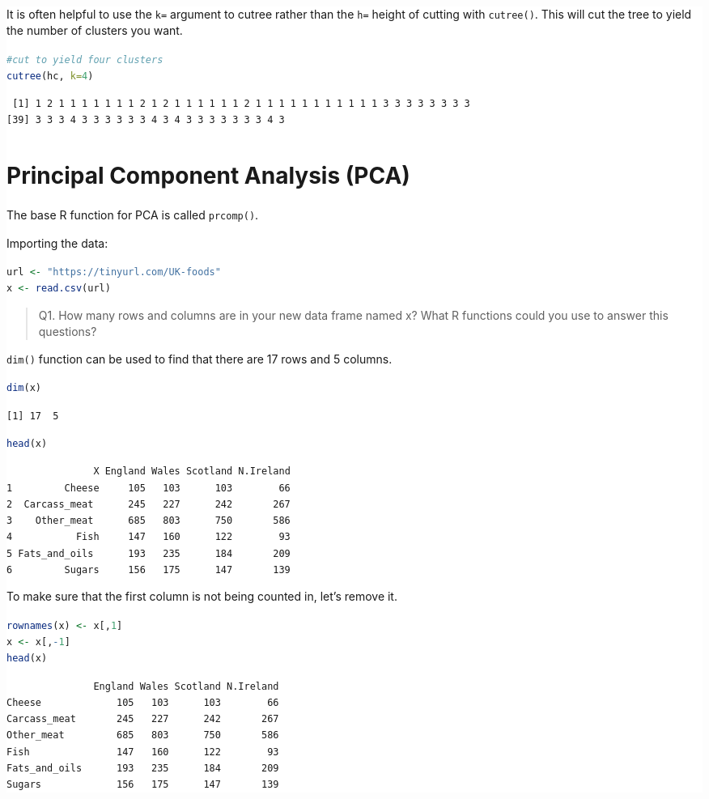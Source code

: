 It is often helpful to use the `k=` argument to cutree rather than the
`h=` height of cutting with `cutree()`. This will cut the tree to yield
the number of clusters you want.

``` r
#cut to yield four clusters
cutree(hc, k=4)
```

     [1] 1 2 1 1 1 1 1 1 1 2 1 2 1 1 1 1 1 1 2 1 1 1 1 1 1 1 1 1 1 1 3 3 3 3 3 3 3 3
    [39] 3 3 3 4 3 3 3 3 3 3 4 3 4 3 3 3 3 3 3 3 4 3

# Principal Component Analysis (PCA)

The base R function for PCA is called `prcomp()`.

Importing the data:

``` r
url <- "https://tinyurl.com/UK-foods"
x <- read.csv(url)
```

> Q1. How many rows and columns are in your new data frame named x? What
> R functions could you use to answer this questions?

`dim()` function can be used to find that there are 17 rows and 5
columns.

``` r
dim(x)
```

    [1] 17  5

``` r
head(x)
```

                   X England Wales Scotland N.Ireland
    1         Cheese     105   103      103        66
    2  Carcass_meat      245   227      242       267
    3    Other_meat      685   803      750       586
    4           Fish     147   160      122        93
    5 Fats_and_oils      193   235      184       209
    6         Sugars     156   175      147       139

To make sure that the first column is not being counted in, let’s remove
it.

``` r
rownames(x) <- x[,1]
x <- x[,-1]
head(x)
```

                   England Wales Scotland N.Ireland
    Cheese             105   103      103        66
    Carcass_meat       245   227      242       267
    Other_meat         685   803      750       586
    Fish               147   160      122        93
    Fats_and_oils      193   235      184       209
    Sugars             156   175      147       139
